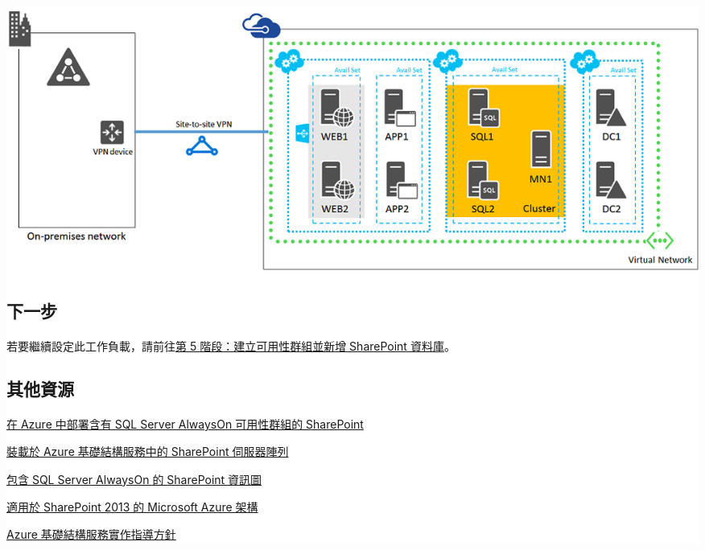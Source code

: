 ![](./media/virtual-machines-workload-intranet-sharepoint-phase4/workload-spsqlao_04.png)

## 下一步

若要繼續設定此工作負載，請前往[第 5 階段：建立可用性群組並新增 SharePoint 資料庫](virtual-machines-workload-intranet-sharepoint-phase5.md)。

## 其他資源

[在 Azure 中部署含有 SQL Server AlwaysOn 可用性群組的 SharePoint](virtual-machines-workload-intranet-sharepoint-overview.md)

[裝載於 Azure 基礎結構服務中的 SharePoint 伺服器陣列](virtual-machines-sharepoint-infrastructure-services.md)

[包含 SQL Server AlwaysOn 的 SharePoint 資訊圖](http://go.microsoft.com/fwlink/?LinkId=394788)

[適用於 SharePoint 2013 的 Microsoft Azure 架構](https://technet.microsoft.com/library/dn635309.aspx)

[Azure 基礎結構服務實作指導方針](virtual-machines-infrastructure-services-implementation-guidelines.md)
 

